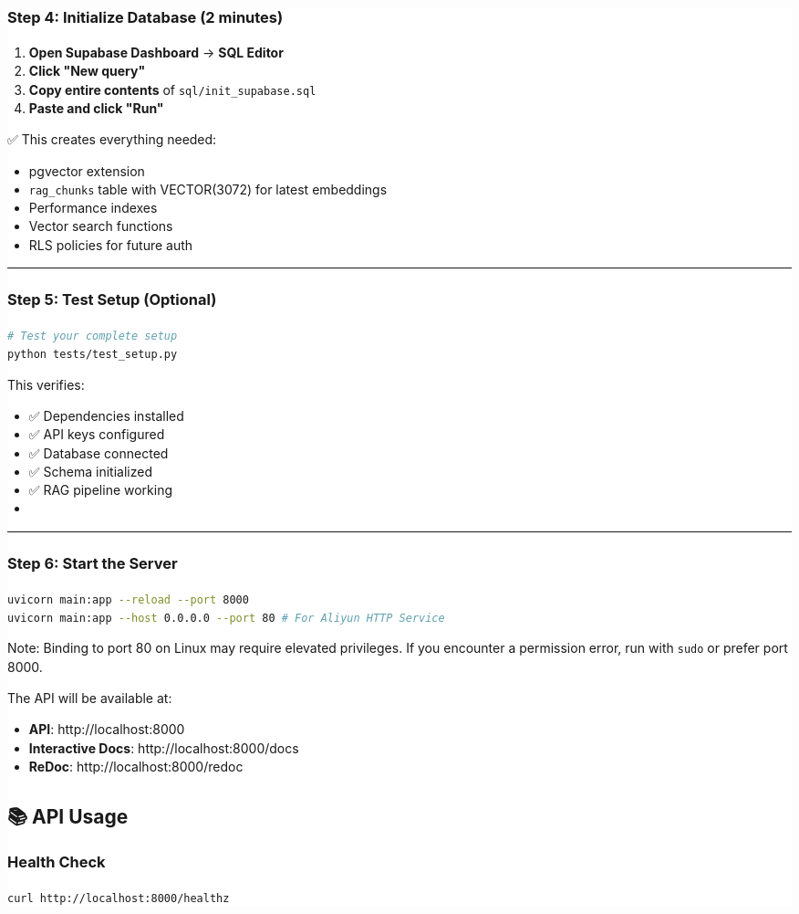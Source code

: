 
### Step 4: Initialize Database (2 minutes)

1. **Open Supabase Dashboard** → **SQL Editor**
2. **Click "New query"**
3. **Copy entire contents** of `sql/init_supabase.sql`
4. **Paste and click "Run"**

✅ This creates everything needed:
- pgvector extension
- `rag_chunks` table with VECTOR(3072) for latest embeddings
- Performance indexes
- Vector search functions
- RLS policies for future auth

---

### Step 5: Test Setup (Optional)

```bash
# Test your complete setup
python tests/test_setup.py
```

This verifies:
- ✅ Dependencies installed
- ✅ API keys configured
- ✅ Database connected
- ✅ Schema initialized
- ✅ RAG pipeline working
- 
---

### Step 6: Start the Server

```bash
uvicorn main:app --reload --port 8000
uvicorn main:app --host 0.0.0.0 --port 80 # For Aliyun HTTP Service
```

Note: Binding to port 80 on Linux may require elevated privileges. If you encounter a permission error, run with `sudo` or prefer port 8000.

The API will be available at:
- **API**: http://localhost:8000
- **Interactive Docs**: http://localhost:8000/docs
- **ReDoc**: http://localhost:8000/redoc

## 📚 API Usage

### Health Check
```bash
curl http://localhost:8000/healthz
```
